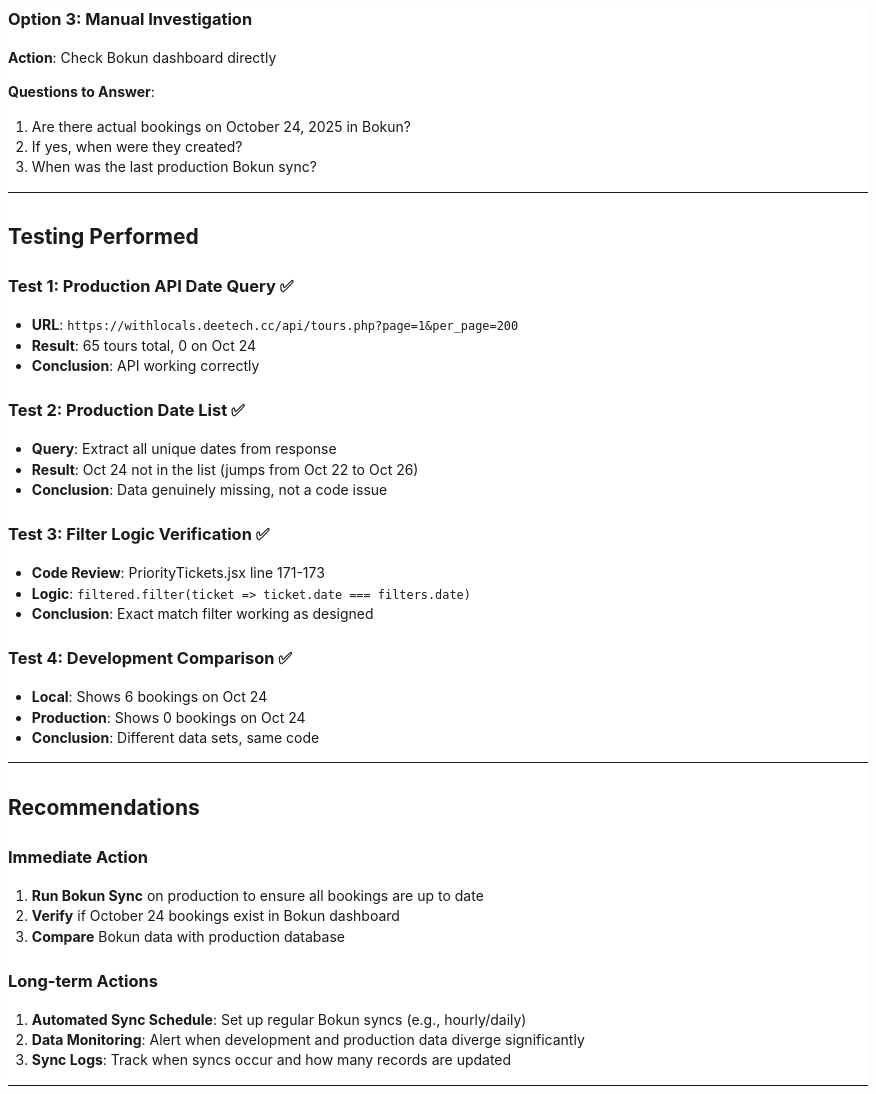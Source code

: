 
### Option 3: Manual Investigation

**Action**: Check Bokun dashboard directly

**Questions to Answer**:
1. Are there actual bookings on October 24, 2025 in Bokun?
2. If yes, when were they created?
3. When was the last production Bokun sync?

---

## Testing Performed

### Test 1: Production API Date Query ✅
- **URL**: `https://withlocals.deetech.cc/api/tours.php?page=1&per_page=200`
- **Result**: 65 tours total, 0 on Oct 24
- **Conclusion**: API working correctly

### Test 2: Production Date List ✅
- **Query**: Extract all unique dates from response
- **Result**: Oct 24 not in the list (jumps from Oct 22 to Oct 26)
- **Conclusion**: Data genuinely missing, not a code issue

### Test 3: Filter Logic Verification ✅
- **Code Review**: PriorityTickets.jsx line 171-173
- **Logic**: `filtered.filter(ticket => ticket.date === filters.date)`
- **Conclusion**: Exact match filter working as designed

### Test 4: Development Comparison ✅
- **Local**: Shows 6 bookings on Oct 24
- **Production**: Shows 0 bookings on Oct 24
- **Conclusion**: Different data sets, same code

---

## Recommendations

### Immediate Action

1. **Run Bokun Sync** on production to ensure all bookings are up to date
2. **Verify** if October 24 bookings exist in Bokun dashboard
3. **Compare** Bokun data with production database

### Long-term Actions

1. **Automated Sync Schedule**: Set up regular Bokun syncs (e.g., hourly/daily)
2. **Data Monitoring**: Alert when development and production data diverge significantly
3. **Sync Logs**: Track when syncs occur and how many records are updated

---
